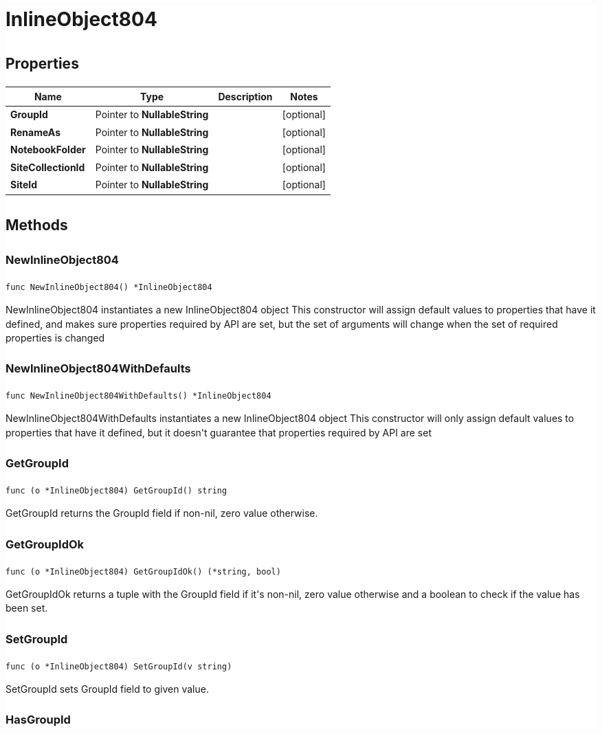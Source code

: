 # InlineObject804

## Properties

Name | Type | Description | Notes
------------ | ------------- | ------------- | -------------
**GroupId** | Pointer to **NullableString** |  | [optional] 
**RenameAs** | Pointer to **NullableString** |  | [optional] 
**NotebookFolder** | Pointer to **NullableString** |  | [optional] 
**SiteCollectionId** | Pointer to **NullableString** |  | [optional] 
**SiteId** | Pointer to **NullableString** |  | [optional] 

## Methods

### NewInlineObject804

`func NewInlineObject804() *InlineObject804`

NewInlineObject804 instantiates a new InlineObject804 object
This constructor will assign default values to properties that have it defined,
and makes sure properties required by API are set, but the set of arguments
will change when the set of required properties is changed

### NewInlineObject804WithDefaults

`func NewInlineObject804WithDefaults() *InlineObject804`

NewInlineObject804WithDefaults instantiates a new InlineObject804 object
This constructor will only assign default values to properties that have it defined,
but it doesn't guarantee that properties required by API are set

### GetGroupId

`func (o *InlineObject804) GetGroupId() string`

GetGroupId returns the GroupId field if non-nil, zero value otherwise.

### GetGroupIdOk

`func (o *InlineObject804) GetGroupIdOk() (*string, bool)`

GetGroupIdOk returns a tuple with the GroupId field if it's non-nil, zero value otherwise
and a boolean to check if the value has been set.

### SetGroupId

`func (o *InlineObject804) SetGroupId(v string)`

SetGroupId sets GroupId field to given value.

### HasGroupId
